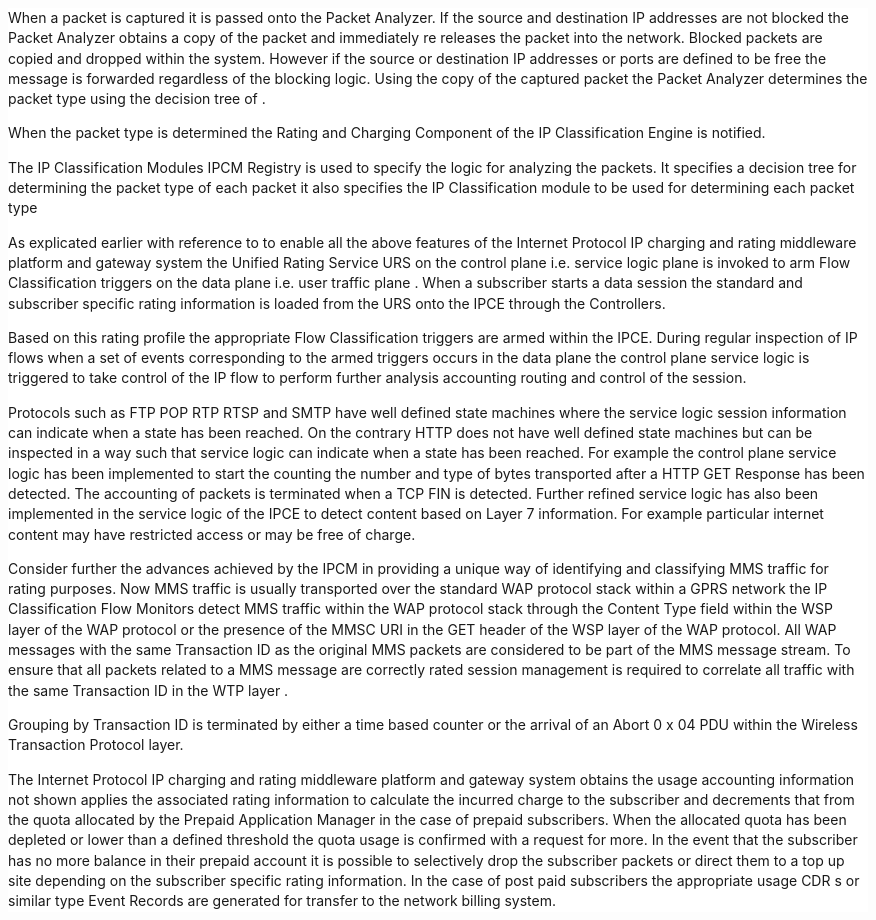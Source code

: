When a packet is captured it is passed onto the Packet Analyzer. If the source and destination IP addresses are not blocked the Packet Analyzer obtains a copy of the packet and immediately re releases the packet into the network. Blocked packets are copied and dropped within the system. However if the source or destination IP addresses or ports are defined to be free the message is forwarded regardless of the blocking logic. Using the copy of the captured packet the Packet Analyzer determines the packet type using the decision tree of .

When the packet type is determined the Rating and Charging Component of the IP Classification Engine is notified.

The IP Classification Modules IPCM Registry is used to specify the logic for analyzing the packets. It specifies a decision tree for determining the packet type of each packet it also specifies the IP Classification module to be used for determining each packet type

As explicated earlier with reference to to enable all the above features of the Internet Protocol IP charging and rating middleware platform and gateway system the Unified Rating Service URS on the control plane i.e. service logic plane is invoked to arm Flow Classification triggers on the data plane i.e. user traffic plane . When a subscriber starts a data session the standard and subscriber specific rating information is loaded from the URS onto the IPCE through the Controllers.

Based on this rating profile the appropriate Flow Classification triggers are armed within the IPCE. During regular inspection of IP flows when a set of events corresponding to the armed triggers occurs in the data plane the control plane service logic is triggered to take control of the IP flow to perform further analysis accounting routing and control of the session.

Protocols such as FTP POP RTP RTSP and SMTP have well defined state machines where the service logic session information can indicate when a state has been reached. On the contrary HTTP does not have well defined state machines but can be inspected in a way such that service logic can indicate when a state has been reached. For example the control plane service logic has been implemented to start the counting the number and type of bytes transported after a HTTP GET Response has been detected. The accounting of packets is terminated when a TCP FIN is detected. Further refined service logic has also been implemented in the service logic of the IPCE to detect content based on Layer 7 information. For example particular internet content may have restricted access or may be free of charge.

Consider further the advances achieved by the IPCM in providing a unique way of identifying and classifying MMS traffic for rating purposes. Now MMS traffic is usually transported over the standard WAP protocol stack within a GPRS network the IP Classification Flow Monitors detect MMS traffic within the WAP protocol stack through the Content Type field within the WSP layer of the WAP protocol or the presence of the MMSC URI in the GET header of the WSP layer of the WAP protocol. All WAP messages with the same Transaction ID as the original MMS packets are considered to be part of the MMS message stream. To ensure that all packets related to a MMS message are correctly rated session management is required to correlate all traffic with the same Transaction ID in the WTP layer .

Grouping by Transaction ID is terminated by either a time based counter or the arrival of an Abort 0 x 04 PDU within the Wireless Transaction Protocol layer.

The Internet Protocol IP charging and rating middleware platform and gateway system obtains the usage accounting information not shown applies the associated rating information to calculate the incurred charge to the subscriber and decrements that from the quota allocated by the Prepaid Application Manager in the case of prepaid subscribers. When the allocated quota has been depleted or lower than a defined threshold the quota usage is confirmed with a request for more. In the event that the subscriber has no more balance in their prepaid account it is possible to selectively drop the subscriber packets or direct them to a top up site depending on the subscriber specific rating information. In the case of post paid subscribers the appropriate usage CDR s or similar type Event Records are generated for transfer to the network billing system.

